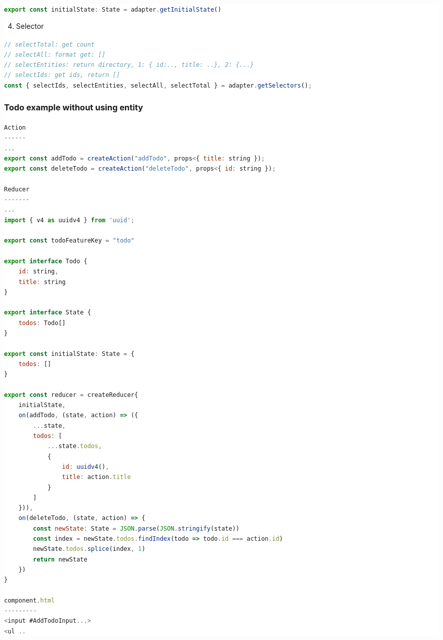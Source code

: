 ```javascript
export const initialState: State = adapter.getInitialState()
```
4. Selector
```javascript
// selectTotal: get count
// selectAll: format get: []
// selectEntities: return directory, 1: { id:.., title: ..}, 2: {...}
// selectIds: get ids, return []
const { selectIds, selectEntities, selectAll, selectTotal } = adapter.getSelectors();
```


### Todo example without using entity
```javascript
Action
------
...
export const addTodo = createAction("addTodo", props<{ title: string });
export const deleteTodo = createAction("deleteTodo", props<{ id: string });

Reducer
-------
...
import { v4 as uuidv4 } from 'uuid';

export const todoFeatureKey = "todo"

export interface Todo {
	id: string,
	title: string
}

export interface State {
	todos: Todo[]
}

export const initialState: State = {
	todos: []
}

export const reducer = createReducer{
	initialState,
	on(addTodo, (state, action) => ({
		...state,
		todos: [
			...state.todos,
			{
				id: uuidv4(),
				title: action.title
			}
		]
	})),
	on(deleteTodo, (state, action) => {
		const newState: State = JSON.parse(JSON.stringify(state))
		const index = newState.todos.findIndex(todo => todo.id === action.id)
		newState.todos.splice(index, 1)
		return newState
	})
}

component.html
---------
<input #AddTodoInput...>
<ul ..
```